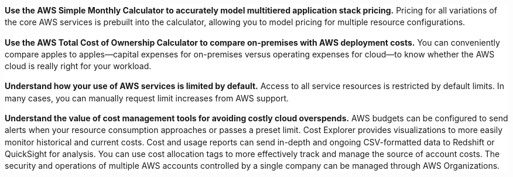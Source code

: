 **Use the AWS Simple Monthly Calculator to accurately model multitiered application stack pricing.** 
Pricing for all variations of the core AWS services is prebuilt into the calculator,
allowing you to model pricing for multiple resource configurations.

**Use the AWS Total Cost of Ownership Calculator to compare on-premises with AWS deployment costs.** 
You can conveniently compare apples to apples—capital expenses for
on-premises versus operating expenses for cloud—to know whether the AWS cloud is really
right for your workload.

**Understand how your use of AWS services is limited by default.** 
Access to all service resources is restricted by default limits. In many cases, you can manually request limit
increases from AWS support.

**Understand the value of cost management tools for avoiding costly cloud overspends.**
AWS budgets can be configured to send alerts when your resource consumption approaches or
passes a preset limit. Cost Explorer provides visualizations to more easily monitor historical
and current costs. Cost and usage reports can send in-depth and ongoing CSV-formatted
data to Redshift or QuickSight for analysis. You can use cost allocation tags to more effectively
track and manage the source of account costs. The security and operations of multiple
AWS accounts controlled by a single company can be managed through AWS Organizations.













































